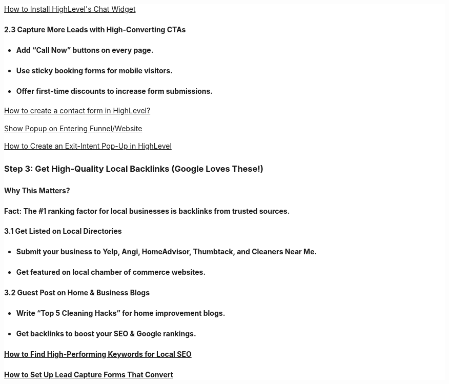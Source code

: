 [How to Install HighLevel's Chat Widget](https://help.gohighlevel.com/en/support/solutions/articles/48000984860)

#### [](#)

  
#### **2.3 Capture More Leads with High-Converting CTAs**

* #### **Add “Call Now” buttons** on every page.
* #### Use **sticky booking forms** for mobile visitors.
* #### Offer **first-time discounts** to increase form submissions.

[How to create a contact form in HighLevel?](https://help.gohighlevel.com/en/support/solutions/articles/155000004549)

[Show Popup on Entering Funnel/Website](https://help.gohighlevel.com/en/support/solutions/articles/48001150093)

[How to Create an Exit-Intent Pop-Up in HighLevel](https://help.gohighlevel.com/en/support/solutions/articles/155000004553)

  
#### [](#)

####   

### **Step 3: Get High-Quality Local Backlinks (Google Loves These!)**

#### **Why This Matters?**

#### **Fact:** The **#1 ranking factor** for local businesses is **backlinks** from trusted sources.

  
#### **3.1 Get Listed on Local Directories**

* #### Submit your business to **Yelp, Angi, HomeAdvisor, Thumbtack, and Cleaners Near Me.**
* #### Get featured on **local chamber of commerce websites**.

#### [](#)

  
#### **3.2 Guest Post on Home & Business Blogs**

* #### Write **“Top 5 Cleaning Hacks”** for home improvement blogs.
* #### Get backlinks to **boost your SEO & Google rankings.**

#### [How to Find High-Performing Keywords for Local SEO](https://help.gohighlevel.com/support/solutions/articles/155000002910-how-to-add-seo-descriptions-and-keywords-to-boost-your-ecommerce-ranking)

#### [How to Set Up Lead Capture Forms That Convert](https://help.gohighlevel.com/support/solutions/articles/155000004549-how-to-create-a-contact-form-in-highlevel-)
